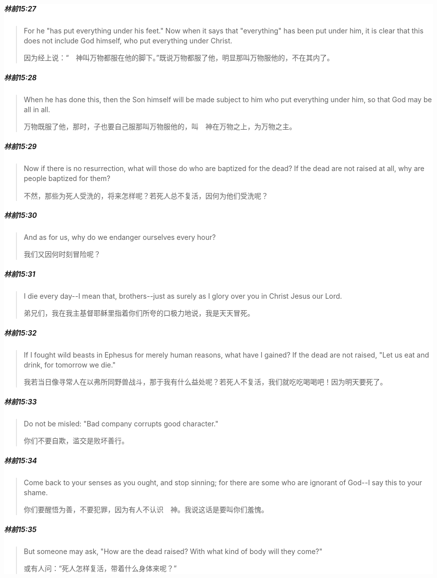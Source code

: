 
##### 林前15:27
> For he "has put everything under his feet." Now when it says that "everything" has been put under him, it is clear that this does not include God himself, who put everything under Christ.
>
> 因为经上说：“　神叫万物都服在他的脚下。”既说万物都服了他，明显那叫万物服他的，不在其内了。


##### 林前15:28
> When he has done this, then the Son himself will be made subject to him who put everything under him, so that God may be all in all.
>
> 万物既服了他，那时，子也要自己服那叫万物服他的，叫　神在万物之上，为万物之主。


##### 林前15:29
> Now if there is no resurrection, what will those do who are baptized for the dead? If the dead are not raised at all, why are people baptized for them?
>
> 不然，那些为死人受洗的，将来怎样呢？若死人总不复活，因何为他们受洗呢？


##### 林前15:30
> And as for us, why do we endanger ourselves every hour?
>
> 我们又因何时刻冒险呢？


##### 林前15:31
> I die every day--I mean that, brothers--just as surely as I glory over you in Christ Jesus our Lord.
>
> 弟兄们，我在我主基督耶稣里指着你们所夸的口极力地说，我是天天冒死。


##### 林前15:32
> If I fought wild beasts in Ephesus for merely human reasons, what have I gained? If the dead are not raised, "Let us eat and drink, for tomorrow we die."
>
> 我若当日像寻常人在以弗所同野兽战斗，那于我有什么益处呢？若死人不复活，我们就吃吃喝喝吧！因为明天要死了。


##### 林前15:33
> Do not be misled: "Bad company corrupts good character."
>
> 你们不要自欺，滥交是败坏善行。


##### 林前15:34
> Come back to your senses as you ought, and stop sinning; for there are some who are ignorant of God--I say this to your shame.
>
> 你们要醒悟为善，不要犯罪，因为有人不认识　神。我说这话是要叫你们羞愧。


##### 林前15:35
> But someone may ask, "How are the dead raised? With what kind of body will they come?"
>
> 或有人问：“死人怎样复活，带着什么身体来呢？”
